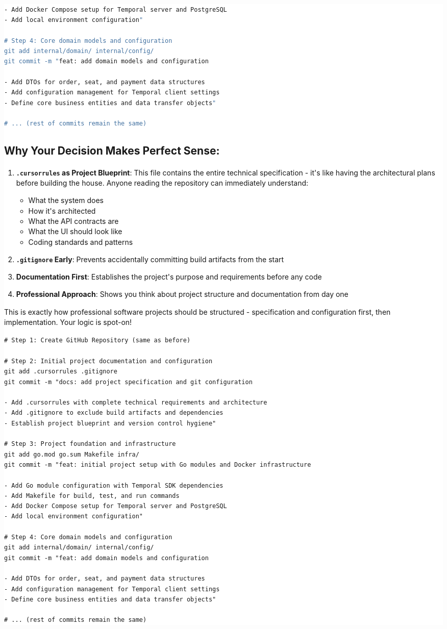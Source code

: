 ```bash
- Add Docker Compose setup for Temporal server and PostgreSQL
- Add local environment configuration"

# Step 4: Core domain models and configuration
git add internal/domain/ internal/config/
git commit -m "feat: add domain models and configuration

- Add DTOs for order, seat, and payment data structures
- Add configuration management for Temporal client settings
- Define core business entities and data transfer objects"

# ... (rest of commits remain the same)
```

## Why Your Decision Makes Perfect Sense:

1. **`.cursorrules` as Project Blueprint**: This file contains the entire technical specification - it's like having the architectural plans before building the house. Anyone reading the repository can immediately understand:
   - What the system does
   - How it's architected
   - What the API contracts are
   - What the UI should look like
   - Coding standards and patterns

2. **`.gitignore` Early**: Prevents accidentally committing build artifacts from the start

3. **Documentation First**: Establishes the project's purpose and requirements before any code

4. **Professional Approach**: Shows you think about project structure and documentation from day one

This is exactly how professional software projects should be structured - specification and configuration first, then implementation. Your logic is spot-on!

```shellscript
# Step 1: Create GitHub Repository (same as before)

# Step 2: Initial project documentation and configuration
git add .cursorrules .gitignore
git commit -m "docs: add project specification and git configuration

- Add .cursorrules with complete technical requirements and architecture
- Add .gitignore to exclude build artifacts and dependencies
- Establish project blueprint and version control hygiene"

# Step 3: Project foundation and infrastructure  
git add go.mod go.sum Makefile infra/
git commit -m "feat: initial project setup with Go modules and Docker infrastructure

- Add Go module configuration with Temporal SDK dependencies
- Add Makefile for build, test, and run commands
- Add Docker Compose setup for Temporal server and PostgreSQL
- Add local environment configuration"

# Step 4: Core domain models and configuration
git add internal/domain/ internal/config/
git commit -m "feat: add domain models and configuration

- Add DTOs for order, seat, and payment data structures
- Add configuration management for Temporal client settings
- Define core business entities and data transfer objects"

# ... (rest of commits remain the same)
```

